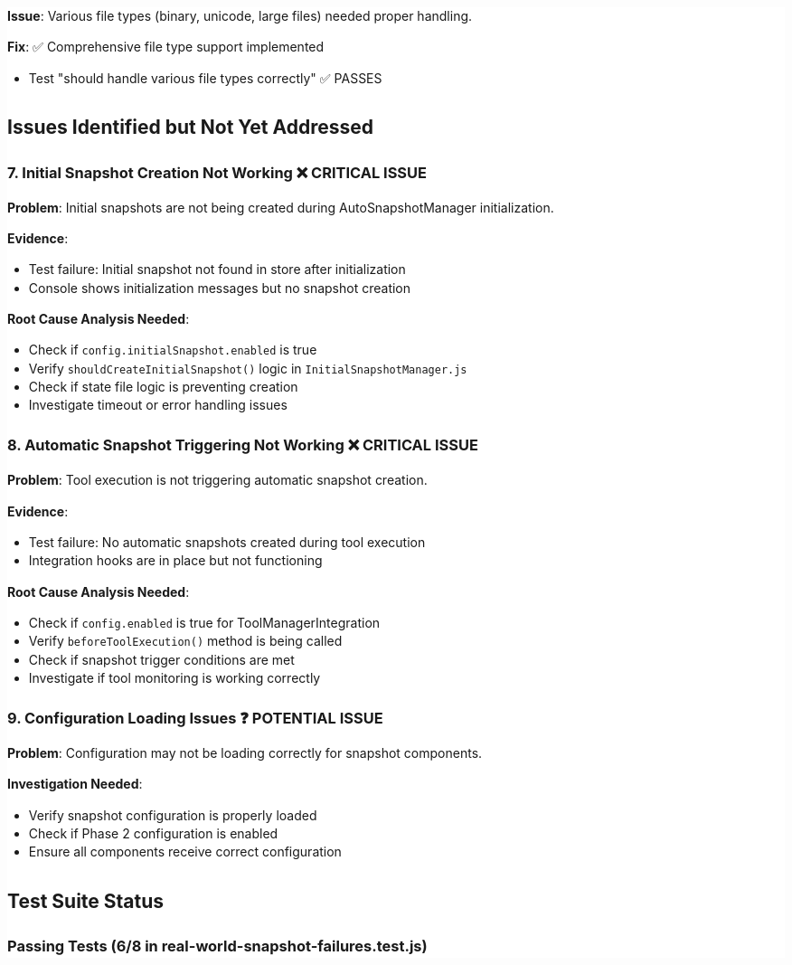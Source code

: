 **Issue**: Various file types (binary, unicode, large files) needed proper handling.

**Fix**: ✅ Comprehensive file type support implemented

- Test "should handle various file types correctly" ✅ PASSES

## Issues Identified but Not Yet Addressed

### 7. Initial Snapshot Creation Not Working ❌ CRITICAL ISSUE

**Problem**: Initial snapshots are not being created during AutoSnapshotManager initialization.

**Evidence**:

- Test failure: Initial snapshot not found in store after initialization
- Console shows initialization messages but no snapshot creation

**Root Cause Analysis Needed**:

- Check if `config.initialSnapshot.enabled` is true
- Verify `shouldCreateInitialSnapshot()` logic in `InitialSnapshotManager.js`
- Check if state file logic is preventing creation
- Investigate timeout or error handling issues

### 8. Automatic Snapshot Triggering Not Working ❌ CRITICAL ISSUE

**Problem**: Tool execution is not triggering automatic snapshot creation.

**Evidence**:

- Test failure: No automatic snapshots created during tool execution
- Integration hooks are in place but not functioning

**Root Cause Analysis Needed**:

- Check if `config.enabled` is true for ToolManagerIntegration
- Verify `beforeToolExecution()` method is being called
- Check if snapshot trigger conditions are met
- Investigate if tool monitoring is working correctly

### 9. Configuration Loading Issues ❓ POTENTIAL ISSUE

**Problem**: Configuration may not be loading correctly for snapshot components.

**Investigation Needed**:

- Verify snapshot configuration is properly loaded
- Check if Phase 2 configuration is enabled
- Ensure all components receive correct configuration

## Test Suite Status

### Passing Tests (6/8 in real-world-snapshot-failures.test.js)
